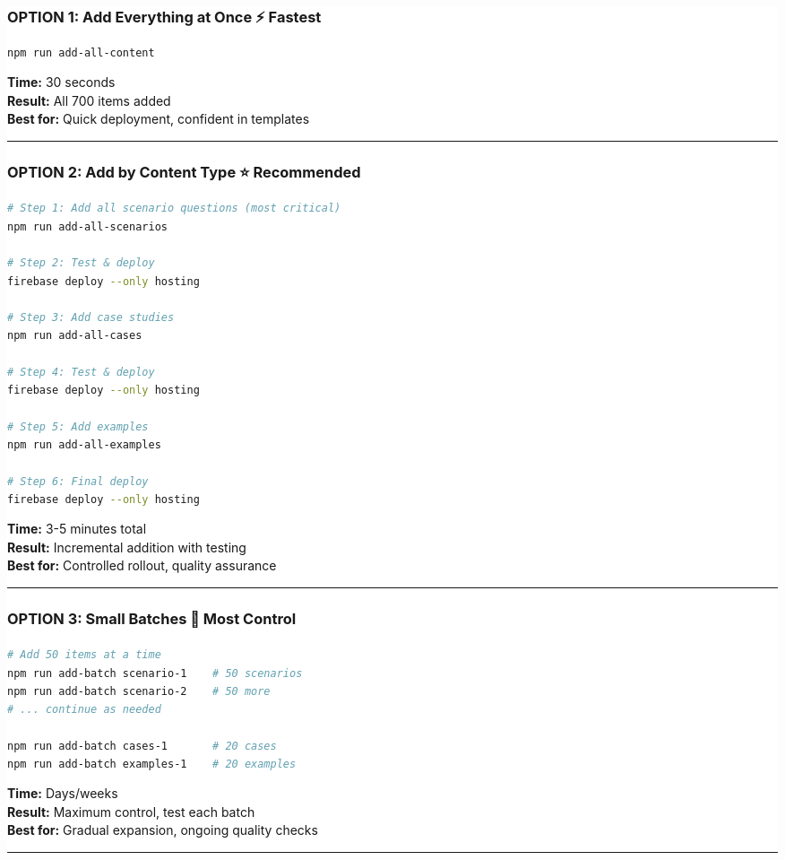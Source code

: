 ### **OPTION 1: Add Everything at Once** ⚡ Fastest

```bash
npm run add-all-content
```

**Time:** 30 seconds  
**Result:** All 700 items added  
**Best for:** Quick deployment, confident in templates

---

### **OPTION 2: Add by Content Type** ⭐ Recommended

```bash
# Step 1: Add all scenario questions (most critical)
npm run add-all-scenarios

# Step 2: Test & deploy
firebase deploy --only hosting

# Step 3: Add case studies
npm run add-all-cases

# Step 4: Test & deploy
firebase deploy --only hosting

# Step 5: Add examples
npm run add-all-examples

# Step 6: Final deploy
firebase deploy --only hosting
```

**Time:** 3-5 minutes total  
**Result:** Incremental addition with testing  
**Best for:** Controlled rollout, quality assurance

---

### **OPTION 3: Small Batches** 🎯 Most Control

```bash
# Add 50 items at a time
npm run add-batch scenario-1    # 50 scenarios
npm run add-batch scenario-2    # 50 more
# ... continue as needed

npm run add-batch cases-1       # 20 cases
npm run add-batch examples-1    # 20 examples
```

**Time:** Days/weeks  
**Result:** Maximum control, test each batch  
**Best for:** Gradual expansion, ongoing quality checks

---